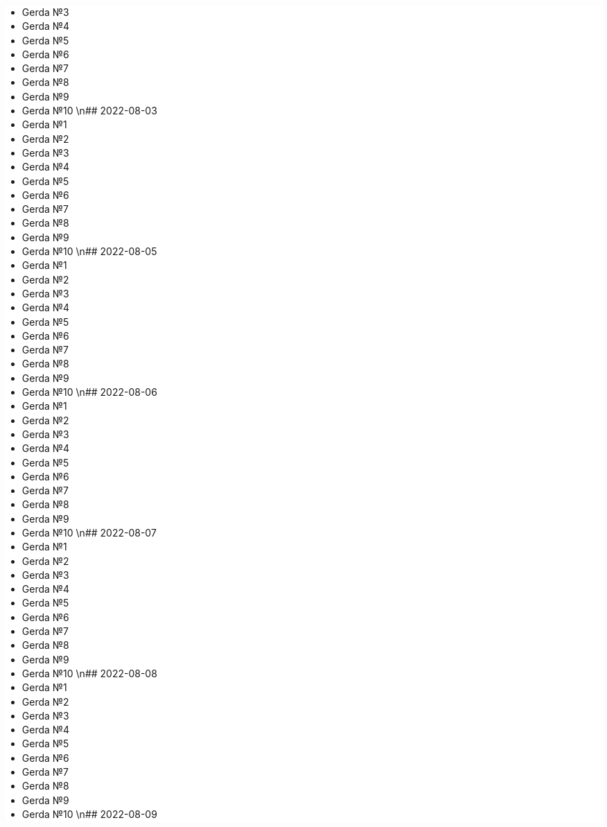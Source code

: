 * Gerda №3
* Gerda №4
* Gerda №5
* Gerda №6
* Gerda №7
* Gerda №8
* Gerda №9
* Gerda №10
\n## 2022-08-03
* Gerda №1
* Gerda №2
* Gerda №3
* Gerda №4
* Gerda №5
* Gerda №6
* Gerda №7
* Gerda №8
* Gerda №9
* Gerda №10
\n## 2022-08-05
* Gerda №1
* Gerda №2
* Gerda №3
* Gerda №4
* Gerda №5
* Gerda №6
* Gerda №7
* Gerda №8
* Gerda №9
* Gerda №10
\n## 2022-08-06
* Gerda №1
* Gerda №2
* Gerda №3
* Gerda №4
* Gerda №5
* Gerda №6
* Gerda №7
* Gerda №8
* Gerda №9
* Gerda №10
\n## 2022-08-07
* Gerda №1
* Gerda №2
* Gerda №3
* Gerda №4
* Gerda №5
* Gerda №6
* Gerda №7
* Gerda №8
* Gerda №9
* Gerda №10
\n## 2022-08-08
* Gerda №1
* Gerda №2
* Gerda №3
* Gerda №4
* Gerda №5
* Gerda №6
* Gerda №7
* Gerda №8
* Gerda №9
* Gerda №10
\n## 2022-08-09